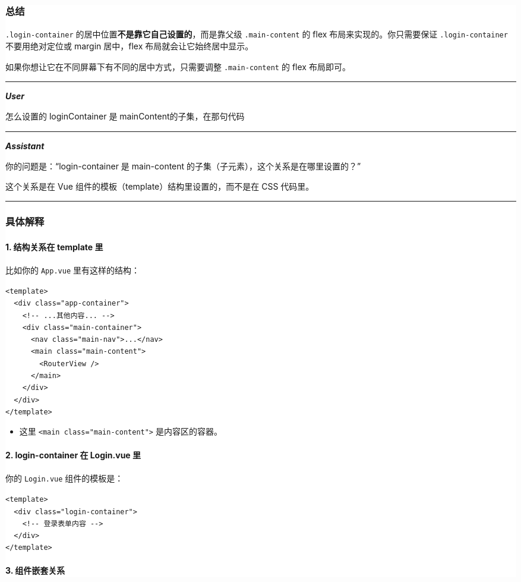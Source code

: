 ### 总结
`.login-container` 的居中位置**不是靠它自己设置的**，而是靠父级 `.main-content` 的 flex 布局来实现的。你只需要保证 `.login-container` 不要用绝对定位或 margin 居中，flex 布局就会让它始终居中显示。

如果你想让它在不同屏幕下有不同的居中方式，只需要调整 `.main-content` 的 flex 布局即可。

---

_**User**_

怎么设置的 loginContainer 是 mainContent的子集，在那句代码

---

_**Assistant**_

你的问题是：“login-container 是 main-content 的子集（子元素），这个关系是在哪里设置的？”

这个关系是在 Vue 组件的模板（template）结构里设置的，而不是在 CSS 代码里。

---

### 具体解释

#### 1. 结构关系在 template 里

比如你的 `App.vue` 里有这样的结构：

```vue
<template>
  <div class="app-container">
    <!-- ...其他内容... -->
    <div class="main-container">
      <nav class="main-nav">...</nav>
      <main class="main-content">
        <RouterView />
      </main>
    </div>
  </div>
</template>
```

- 这里 `<main class="main-content">` 是内容区的容器。

#### 2. login-container 在 Login.vue 里

你的 `Login.vue` 组件的模板是：

```vue
<template>
  <div class="login-container">
    <!-- 登录表单内容 -->
  </div>
</template>
```

#### 3. 组件嵌套关系

